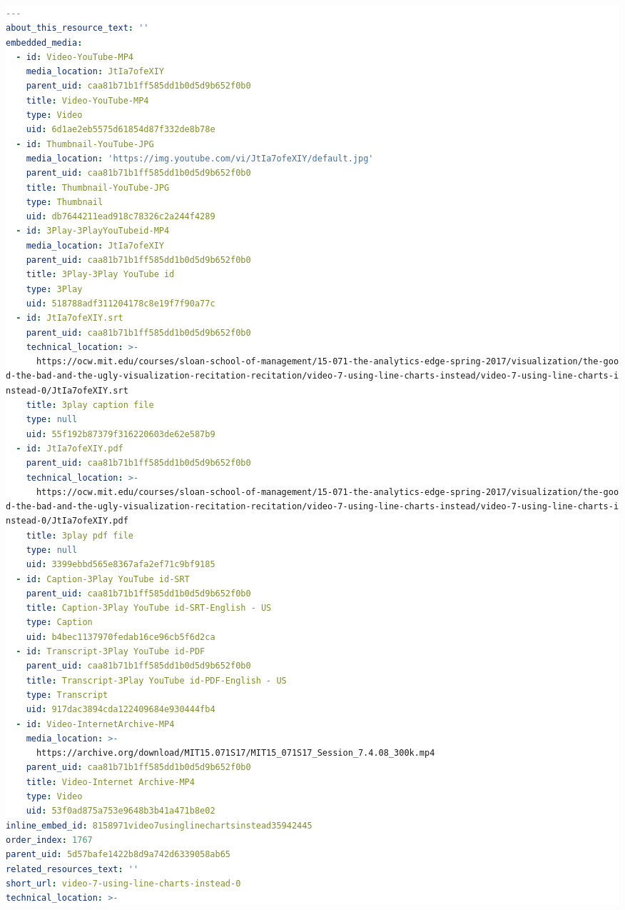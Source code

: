 ```yaml
---
about_this_resource_text: ''
embedded_media:
  - id: Video-YouTube-MP4
    media_location: JtIa7ofeXIY
    parent_uid: caa81b71b1ff585dd1b0d5d9b652f0b0
    title: Video-YouTube-MP4
    type: Video
    uid: 6d1ae2eb5575d61854d87f332de8b78e
  - id: Thumbnail-YouTube-JPG
    media_location: 'https://img.youtube.com/vi/JtIa7ofeXIY/default.jpg'
    parent_uid: caa81b71b1ff585dd1b0d5d9b652f0b0
    title: Thumbnail-YouTube-JPG
    type: Thumbnail
    uid: db7644211ead918c78326c2a244f4289
  - id: 3Play-3PlayYouTubeid-MP4
    media_location: JtIa7ofeXIY
    parent_uid: caa81b71b1ff585dd1b0d5d9b652f0b0
    title: 3Play-3Play YouTube id
    type: 3Play
    uid: 518788adf311204178c8e19f7f90a77c
  - id: JtIa7ofeXIY.srt
    parent_uid: caa81b71b1ff585dd1b0d5d9b652f0b0
    technical_location: >-
      https://ocw.mit.edu/courses/sloan-school-of-management/15-071-the-analytics-edge-spring-2017/visualization/the-good-the-bad-and-the-ugly-visualization-recitation-recitation/video-7-using-line-charts-instead/video-7-using-line-charts-instead-0/JtIa7ofeXIY.srt
    title: 3play caption file
    type: null
    uid: 55f192b87379f316220603de62e587b9
  - id: JtIa7ofeXIY.pdf
    parent_uid: caa81b71b1ff585dd1b0d5d9b652f0b0
    technical_location: >-
      https://ocw.mit.edu/courses/sloan-school-of-management/15-071-the-analytics-edge-spring-2017/visualization/the-good-the-bad-and-the-ugly-visualization-recitation-recitation/video-7-using-line-charts-instead/video-7-using-line-charts-instead-0/JtIa7ofeXIY.pdf
    title: 3play pdf file
    type: null
    uid: 3399ebbd565e8367afa2ef71c9bf9185
  - id: Caption-3Play YouTube id-SRT
    parent_uid: caa81b71b1ff585dd1b0d5d9b652f0b0
    title: Caption-3Play YouTube id-SRT-English - US
    type: Caption
    uid: b4bec1137970fedab16ce96cb5f6d2ca
  - id: Transcript-3Play YouTube id-PDF
    parent_uid: caa81b71b1ff585dd1b0d5d9b652f0b0
    title: Transcript-3Play YouTube id-PDF-English - US
    type: Transcript
    uid: 917dac3894cda122409684e930444fb4
  - id: Video-InternetArchive-MP4
    media_location: >-
      https://archive.org/download/MIT15.071S17/MIT15_071S17_Session_7.4.08_300k.mp4
    parent_uid: caa81b71b1ff585dd1b0d5d9b652f0b0
    title: Video-Internet Archive-MP4
    type: Video
    uid: 53f0ad875a753e9648b3b41a471b8e02
inline_embed_id: 8158971video7usinglinechartsinstead35942445
order_index: 1767
parent_uid: 5d57bafe1422b8d9a742d6339058ab65
related_resources_text: ''
short_url: video-7-using-line-charts-instead-0
technical_location: >-
```